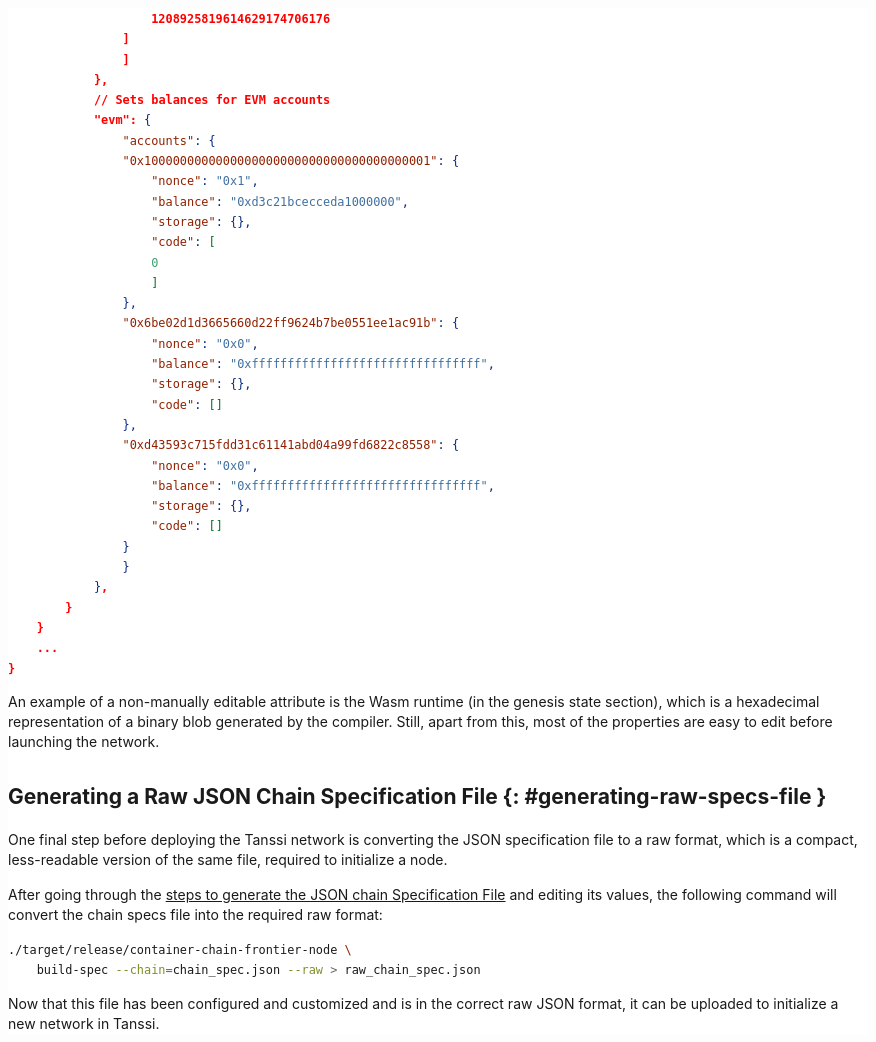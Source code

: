 ```json
                    1208925819614629174706176
                ]
                ]
            },
            // Sets balances for EVM accounts
            "evm": {
                "accounts": {
                "0x1000000000000000000000000000000000000001": {
                    "nonce": "0x1",
                    "balance": "0xd3c21bcecceda1000000",
                    "storage": {},
                    "code": [
                    0
                    ]
                },
                "0x6be02d1d3665660d22ff9624b7be0551ee1ac91b": {
                    "nonce": "0x0",
                    "balance": "0xffffffffffffffffffffffffffffffff",
                    "storage": {},
                    "code": []
                },
                "0xd43593c715fdd31c61141abd04a99fd6822c8558": {
                    "nonce": "0x0",
                    "balance": "0xffffffffffffffffffffffffffffffff",
                    "storage": {},
                    "code": []
                }
                }
            },
        }
    }
    ...
}
```

An example of a non-manually editable attribute is the Wasm runtime (in the genesis state section), which is a hexadecimal representation of a binary blob generated by the compiler. Still, apart from this, most of the properties are easy to edit before launching the network.

## Generating a Raw JSON Chain Specification File {: #generating-raw-specs-file }

One final step before deploying the Tanssi network is converting the JSON specification file to a raw format, which is a compact, less-readable version of the same file, required to initialize a node.

After going through the [steps to generate the JSON chain Specification File](#generating-json-chain-specs) and editing its values, the following command will convert the chain specs file into the required raw format:

```bash
./target/release/container-chain-frontier-node \
    build-spec --chain=chain_spec.json --raw > raw_chain_spec.json
```

Now that this file has been configured and customized and is in the correct raw JSON format, it can be uploaded to initialize a new network in Tanssi.
